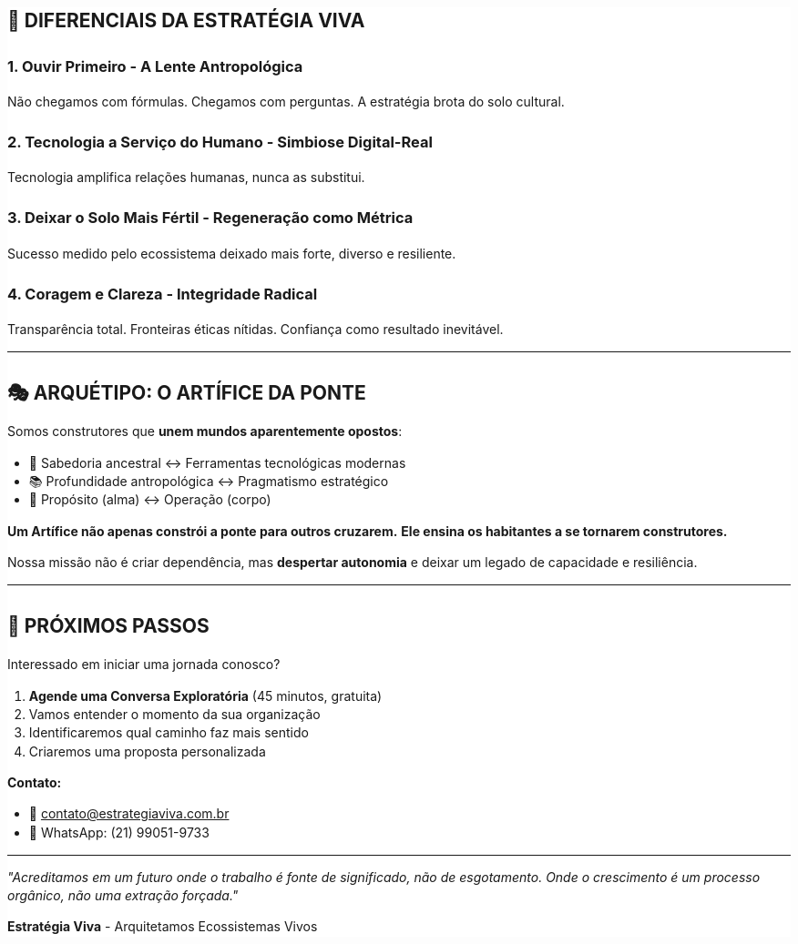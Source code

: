 
## 🌟 DIFERENCIAIS DA ESTRATÉGIA VIVA

### 1. Ouvir Primeiro - A Lente Antropológica
Não chegamos com fórmulas. Chegamos com perguntas. A estratégia brota do solo cultural.

### 2. Tecnologia a Serviço do Humano - Simbiose Digital-Real
Tecnologia amplifica relações humanas, nunca as substitui.

### 3. Deixar o Solo Mais Fértil - Regeneração como Métrica
Sucesso medido pelo ecossistema deixado mais forte, diverso e resiliente.

### 4. Coragem e Clareza - Integridade Radical
Transparência total. Fronteiras éticas nítidas. Confiança como resultado inevitável.

---

## 🎭 ARQUÉTIPO: O ARTÍFICE DA PONTE

Somos construtores que **unem mundos aparentemente opostos**:

- 🌿 Sabedoria ancestral ↔️ Ferramentas tecnológicas modernas
- 📚 Profundidade antropológica ↔️ Pragmatismo estratégico
- 💫 Propósito (alma) ↔️ Operação (corpo)

**Um Artífice não apenas constrói a ponte para outros cruzarem.**
**Ele ensina os habitantes a se tornarem construtores.**

Nossa missão não é criar dependência, mas **despertar autonomia** e deixar um legado de capacidade e resiliência.

---

## 🚀 PRÓXIMOS PASSOS

Interessado em iniciar uma jornada conosco?

1. **Agende uma Conversa Exploratória** (45 minutos, gratuita)
2. Vamos entender o momento da sua organização
3. Identificaremos qual caminho faz mais sentido
4. Criaremos uma proposta personalizada

**Contato:**
- 📧 contato@estrategiaviva.com.br
- 💬 WhatsApp: (21) 99051-9733

---

*"Acreditamos em um futuro onde o trabalho é fonte de significado, não de esgotamento. Onde o crescimento é um processo orgânico, não uma extração forçada."*

**Estratégia Viva** - Arquitetamos Ecossistemas Vivos
